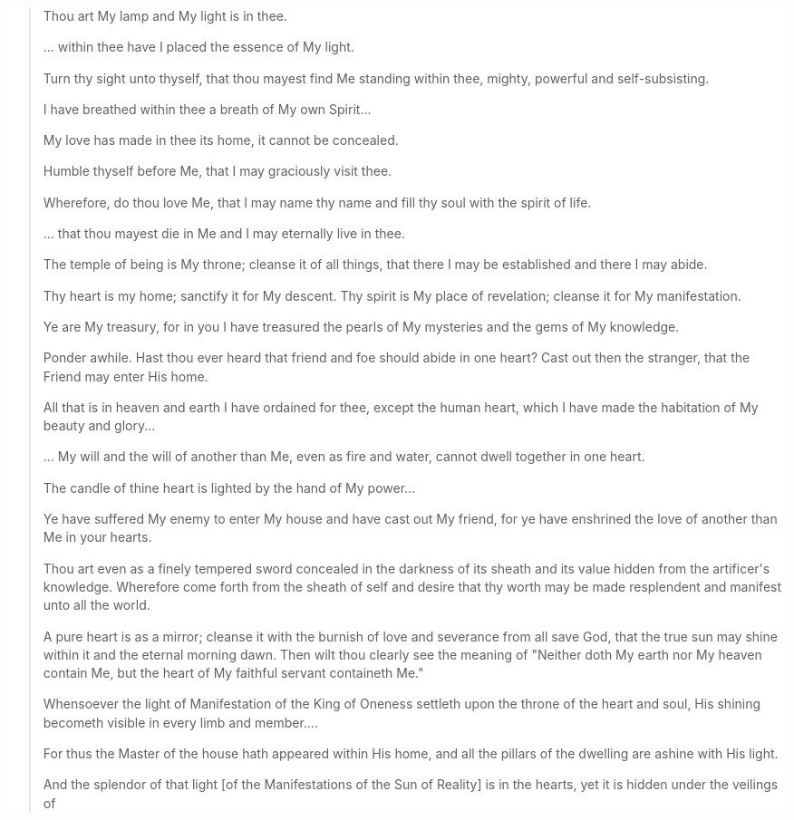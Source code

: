 > Thou art My lamp and My light is in thee.
> 
> ... within thee have I placed the essence of My light.
> 
> Turn thy sight unto thyself, that thou mayest find Me standing within
> thee, mighty, powerful and self-subsisting.
> 
> I have breathed within thee a breath of My own Spirit...
> 
> My love has made in thee its home, it cannot be concealed.
> 
> Humble thyself before Me, that I may graciously visit thee.
> 
> Wherefore, do thou love Me, that I may name thy name and fill thy soul
> with the spirit of life.
> 
> ... that thou mayest die in Me and I may eternally live in thee.
> 
> The temple of being is My throne; cleanse it of all things, that there
> I may be established and there I may abide.
> 
> Thy heart is my home; sanctify it for My descent.  Thy spirit is My
> place of revelation; cleanse it for My manifestation.
> 
> Ye are My treasury, for in you I have treasured the pearls of My
> mysteries and the gems of My knowledge.
> 
> Ponder awhile.  Hast thou ever heard that friend and foe should abide
> in one heart?  Cast out then the stranger, that the Friend may enter
> His home.
> 
> All that is in heaven and earth I have ordained for thee, except the
> human heart, which I have made the habitation of My beauty and
> glory...
> 
> ... My will and the will of another than Me, even as fire and water,
> cannot dwell together in one heart.
> 
> The candle of thine heart is lighted by the hand of My power...
> 
> Ye have suffered My enemy to enter My house and have cast out My
> friend, for ye have enshrined the love of another than Me in your
> hearts.
> 
> Thou art even as a finely tempered sword concealed in the darkness of
> its sheath and its value hidden from the artificer's knowledge.
> Wherefore come forth from the sheath of self and desire that thy worth
> may be made resplendent and manifest unto all the world.
> 
> A pure heart is as a mirror; cleanse it with the burnish of love and
> severance from all save God, that the true sun may shine within it and
> the eternal morning dawn.  Then wilt thou clearly see the meaning of
> "Neither doth My earth nor My heaven contain Me, but the heart of My
> faithful servant containeth Me."
> 
> Whensoever the light of Manifestation of the King of Oneness settleth
> upon the throne of the heart and soul, His shining becometh visible in
> every limb and member....
> 
> For thus the Master of the house hath appeared within His home, and
> all the pillars of the dwelling are ashine with His light.
> 
> And the splendor of that light [of the Manifestations of the Sun of
> Reality] is in the hearts, yet it is hidden under the veilings of